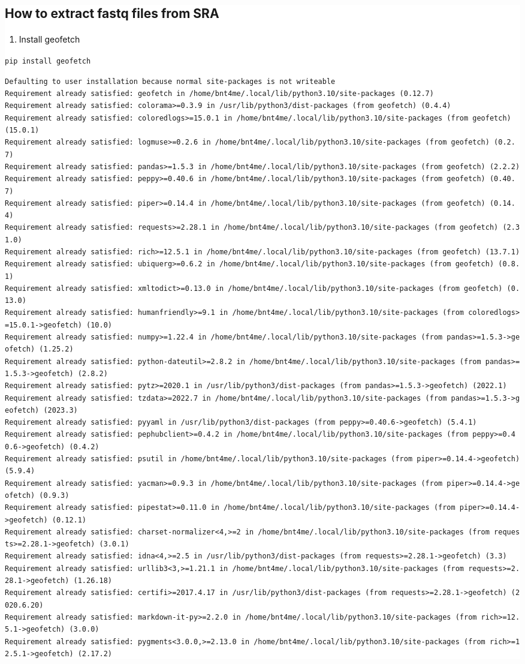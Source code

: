 ## How to extract fastq files from SRA

1. Install geofetch


```bash
pip install geofetch
```

    Defaulting to user installation because normal site-packages is not writeable
    Requirement already satisfied: geofetch in /home/bnt4me/.local/lib/python3.10/site-packages (0.12.7)
    Requirement already satisfied: colorama>=0.3.9 in /usr/lib/python3/dist-packages (from geofetch) (0.4.4)
    Requirement already satisfied: coloredlogs>=15.0.1 in /home/bnt4me/.local/lib/python3.10/site-packages (from geofetch) (15.0.1)
    Requirement already satisfied: logmuse>=0.2.6 in /home/bnt4me/.local/lib/python3.10/site-packages (from geofetch) (0.2.7)
    Requirement already satisfied: pandas>=1.5.3 in /home/bnt4me/.local/lib/python3.10/site-packages (from geofetch) (2.2.2)
    Requirement already satisfied: peppy>=0.40.6 in /home/bnt4me/.local/lib/python3.10/site-packages (from geofetch) (0.40.7)
    Requirement already satisfied: piper>=0.14.4 in /home/bnt4me/.local/lib/python3.10/site-packages (from geofetch) (0.14.4)
    Requirement already satisfied: requests>=2.28.1 in /home/bnt4me/.local/lib/python3.10/site-packages (from geofetch) (2.31.0)
    Requirement already satisfied: rich>=12.5.1 in /home/bnt4me/.local/lib/python3.10/site-packages (from geofetch) (13.7.1)
    Requirement already satisfied: ubiquerg>=0.6.2 in /home/bnt4me/.local/lib/python3.10/site-packages (from geofetch) (0.8.1)
    Requirement already satisfied: xmltodict>=0.13.0 in /home/bnt4me/.local/lib/python3.10/site-packages (from geofetch) (0.13.0)
    Requirement already satisfied: humanfriendly>=9.1 in /home/bnt4me/.local/lib/python3.10/site-packages (from coloredlogs>=15.0.1->geofetch) (10.0)
    Requirement already satisfied: numpy>=1.22.4 in /home/bnt4me/.local/lib/python3.10/site-packages (from pandas>=1.5.3->geofetch) (1.25.2)
    Requirement already satisfied: python-dateutil>=2.8.2 in /home/bnt4me/.local/lib/python3.10/site-packages (from pandas>=1.5.3->geofetch) (2.8.2)
    Requirement already satisfied: pytz>=2020.1 in /usr/lib/python3/dist-packages (from pandas>=1.5.3->geofetch) (2022.1)
    Requirement already satisfied: tzdata>=2022.7 in /home/bnt4me/.local/lib/python3.10/site-packages (from pandas>=1.5.3->geofetch) (2023.3)
    Requirement already satisfied: pyyaml in /usr/lib/python3/dist-packages (from peppy>=0.40.6->geofetch) (5.4.1)
    Requirement already satisfied: pephubclient>=0.4.2 in /home/bnt4me/.local/lib/python3.10/site-packages (from peppy>=0.40.6->geofetch) (0.4.2)
    Requirement already satisfied: psutil in /home/bnt4me/.local/lib/python3.10/site-packages (from piper>=0.14.4->geofetch) (5.9.4)
    Requirement already satisfied: yacman>=0.9.3 in /home/bnt4me/.local/lib/python3.10/site-packages (from piper>=0.14.4->geofetch) (0.9.3)
    Requirement already satisfied: pipestat>=0.11.0 in /home/bnt4me/.local/lib/python3.10/site-packages (from piper>=0.14.4->geofetch) (0.12.1)
    Requirement already satisfied: charset-normalizer<4,>=2 in /home/bnt4me/.local/lib/python3.10/site-packages (from requests>=2.28.1->geofetch) (3.0.1)
    Requirement already satisfied: idna<4,>=2.5 in /usr/lib/python3/dist-packages (from requests>=2.28.1->geofetch) (3.3)
    Requirement already satisfied: urllib3<3,>=1.21.1 in /home/bnt4me/.local/lib/python3.10/site-packages (from requests>=2.28.1->geofetch) (1.26.18)
    Requirement already satisfied: certifi>=2017.4.17 in /usr/lib/python3/dist-packages (from requests>=2.28.1->geofetch) (2020.6.20)
    Requirement already satisfied: markdown-it-py>=2.2.0 in /home/bnt4me/.local/lib/python3.10/site-packages (from rich>=12.5.1->geofetch) (3.0.0)
    Requirement already satisfied: pygments<3.0.0,>=2.13.0 in /home/bnt4me/.local/lib/python3.10/site-packages (from rich>=12.5.1->geofetch) (2.17.2)